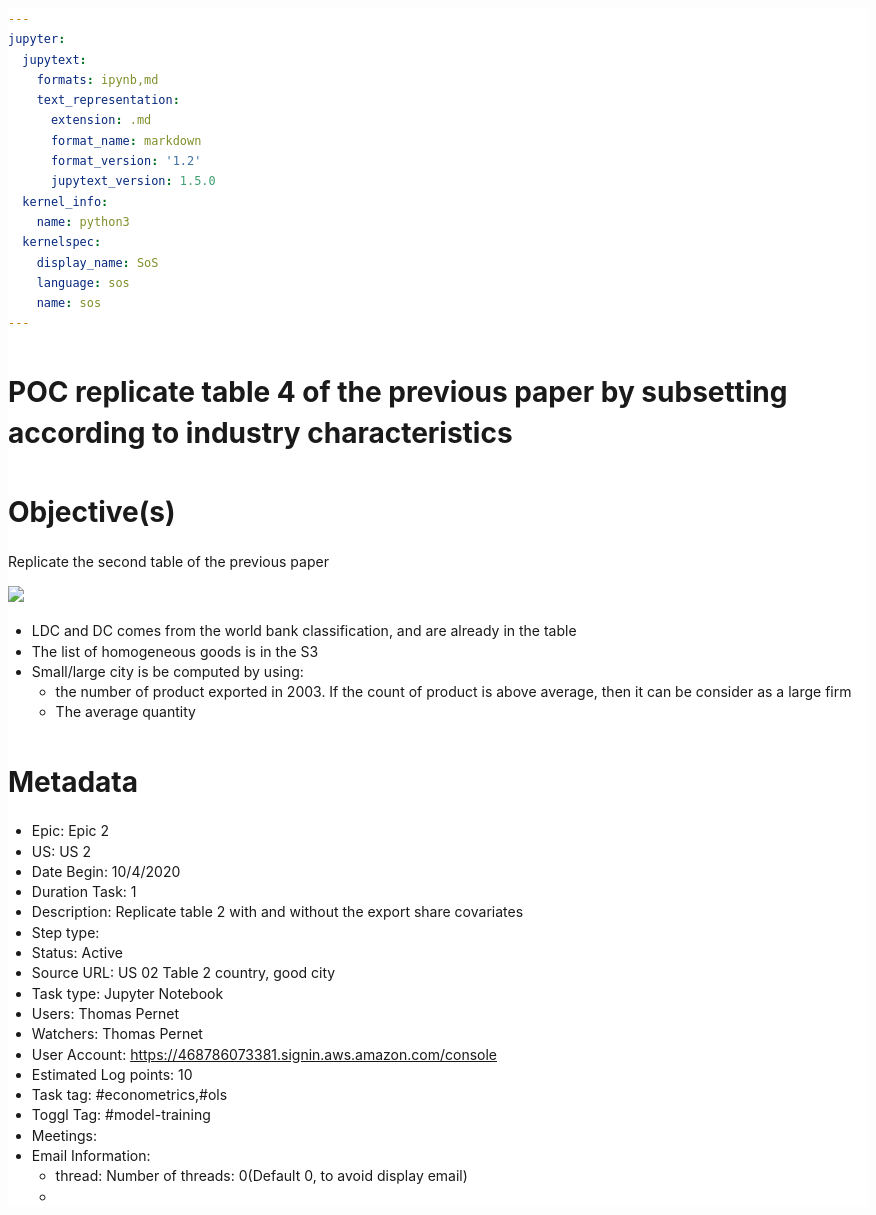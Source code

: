 ```yaml
---
jupyter:
  jupytext:
    formats: ipynb,md
    text_representation:
      extension: .md
      format_name: markdown
      format_version: '1.2'
      jupytext_version: 1.5.0
  kernel_info:
    name: python3
  kernelspec:
    display_name: SoS
    language: sos
    name: sos
---
```



# POC replicate table 4 of the previous paper by subsetting according to industry characteristics

# Objective(s)

Replicate the second table of the previous paper

![](https://drive.google.com/uc?export=view&id=1dUWzs5Uqm4A23E-i5aPpKYADx10RJevk)

* LDC and DC comes from the world bank classification, and are already in the table
* The list of homogeneous goods is in the S3
* Small/large city is be computed by using:
  *  the number of product exported in 2003. If the count of product is above average, then it can be consider as a large firm
  * The average quantity

# Metadata

* Epic: Epic 2
* US: US 2
* Date Begin: 10/4/2020
* Duration Task: 1
* Description: Replicate table 2 with and without the export share covariates
* Step type:  
* Status: Active
* Source URL: US 02 Table 2 country, good city
* Task type: Jupyter Notebook
* Users: Thomas Pernet
* Watchers: Thomas Pernet
* User Account: https://468786073381.signin.aws.amazon.com/console
* Estimated Log points: 10
* Task tag: #econometrics,#ols
* Toggl Tag: #model-training
* Meetings:  
* Email Information:  
  * thread: Number of threads: 0(Default 0, to avoid display email)
  *  

